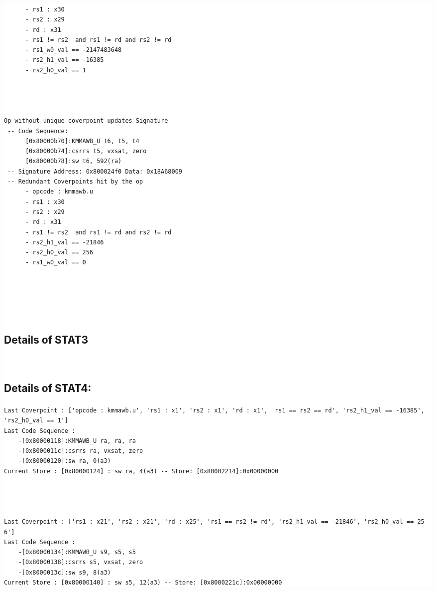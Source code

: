 ```
      - rs1 : x30
      - rs2 : x29
      - rd : x31
      - rs1 != rs2  and rs1 != rd and rs2 != rd
      - rs1_w0_val == -2147483648
      - rs2_h1_val == -16385
      - rs2_h0_val == 1




Op without unique coverpoint updates Signature
 -- Code Sequence:
      [0x80000b70]:KMMAWB_U t6, t5, t4
      [0x80000b74]:csrrs t5, vxsat, zero
      [0x80000b78]:sw t6, 592(ra)
 -- Signature Address: 0x800024f0 Data: 0x18A68009
 -- Redundant Coverpoints hit by the op
      - opcode : kmmawb.u
      - rs1 : x30
      - rs2 : x29
      - rd : x31
      - rs1 != rs2  and rs1 != rd and rs2 != rd
      - rs2_h1_val == -21846
      - rs2_h0_val == 256
      - rs1_w0_val == 0






```

## Details of STAT3

```


```

## Details of STAT4:

```
Last Coverpoint : ['opcode : kmmawb.u', 'rs1 : x1', 'rs2 : x1', 'rd : x1', 'rs1 == rs2 == rd', 'rs2_h1_val == -16385', 'rs2_h0_val == 1']
Last Code Sequence : 
	-[0x80000118]:KMMAWB_U ra, ra, ra
	-[0x8000011c]:csrrs ra, vxsat, zero
	-[0x80000120]:sw ra, 0(a3)
Current Store : [0x80000124] : sw ra, 4(a3) -- Store: [0x80002214]:0x00000000




Last Coverpoint : ['rs1 : x21', 'rs2 : x21', 'rd : x25', 'rs1 == rs2 != rd', 'rs2_h1_val == -21846', 'rs2_h0_val == 256']
Last Code Sequence : 
	-[0x80000134]:KMMAWB_U s9, s5, s5
	-[0x80000138]:csrrs s5, vxsat, zero
	-[0x8000013c]:sw s9, 8(a3)
Current Store : [0x80000140] : sw s5, 12(a3) -- Store: [0x8000221c]:0x00000000

```